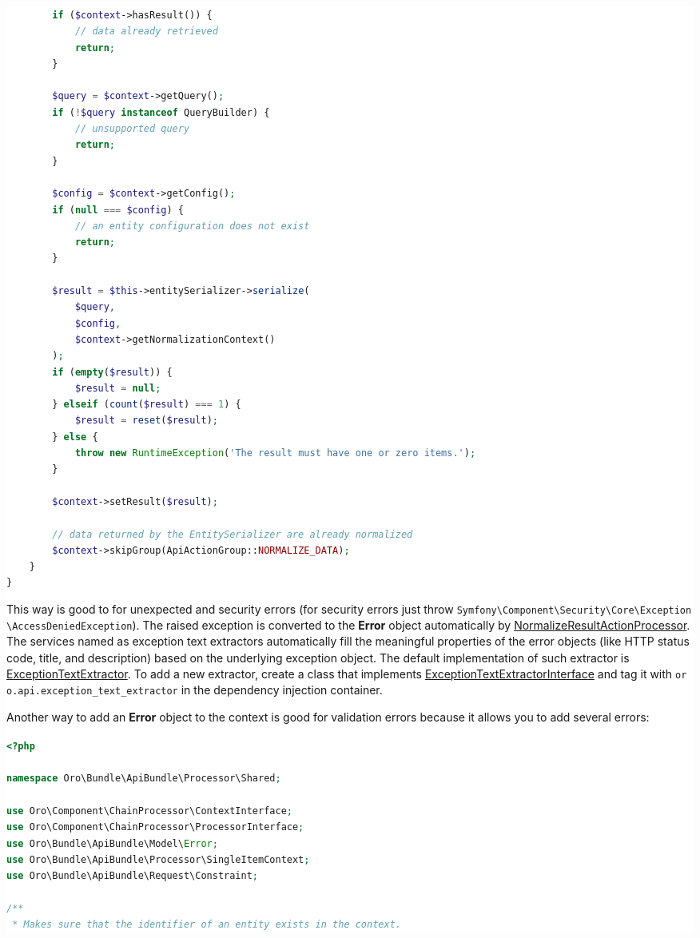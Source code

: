 ```php
        if ($context->hasResult()) {
            // data already retrieved
            return;
        }

        $query = $context->getQuery();
        if (!$query instanceof QueryBuilder) {
            // unsupported query
            return;
        }

        $config = $context->getConfig();
        if (null === $config) {
            // an entity configuration does not exist
            return;
        }

        $result = $this->entitySerializer->serialize(
            $query,
            $config,
            $context->getNormalizationContext()
        );
        if (empty($result)) {
            $result = null;
        } elseif (count($result) === 1) {
            $result = reset($result);
        } else {
            throw new RuntimeException('The result must have one or zero items.');
        }

        $context->setResult($result);

        // data returned by the EntitySerializer are already normalized
        $context->skipGroup(ApiActionGroup::NORMALIZE_DATA);
    }
}
```

This way is good to for unexpected and security errors (for security errors just throw `Symfony\Component\Security\Core\Exception\AccessDeniedException`). The raised exception is converted to the **Error** object automatically by [NormalizeResultActionProcessor](../../Processor/NormalizeResultActionProcessor.php). The services named as exception text extractors automatically fill the meaningful properties of the error objects (like HTTP status code, title, and description) based on the underlying exception object. The default implementation of such extractor is [ExceptionTextExtractor](../../Request/ExceptionTextExtractor.php). To add a new extractor, create a class that implements [ExceptionTextExtractorInterface](../../Request/ExceptionTextExtractorInterface.php) and tag it with `oro.api.exception_text_extractor` in the dependency injection container.

Another way to add an **Error** object to the context is good for validation errors because it allows you to add several errors:

```php
<?php

namespace Oro\Bundle\ApiBundle\Processor\Shared;

use Oro\Component\ChainProcessor\ContextInterface;
use Oro\Component\ChainProcessor\ProcessorInterface;
use Oro\Bundle\ApiBundle\Model\Error;
use Oro\Bundle\ApiBundle\Processor\SingleItemContext;
use Oro\Bundle\ApiBundle\Request\Constraint;

/**
 * Makes sure that the identifier of an entity exists in the context.
```